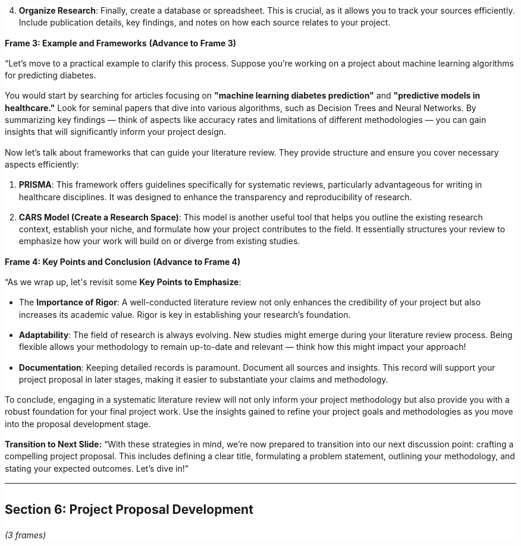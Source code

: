 4. **Organize Research**: Finally, create a database or spreadsheet. This is crucial, as it allows you to track your sources efficiently. Include publication details, key findings, and notes on how each source relates to your project.

**Frame 3: Example and Frameworks**
**(Advance to Frame 3)**

“Let’s move to a practical example to clarify this process. Suppose you’re working on a project about machine learning algorithms for predicting diabetes. 

You would start by searching for articles focusing on **"machine learning diabetes prediction"** and **"predictive models in healthcare."** Look for seminal papers that dive into various algorithms, such as Decision Trees and Neural Networks. By summarizing key findings — think of aspects like accuracy rates and limitations of different methodologies — you can gain insights that will significantly inform your project design.

Now let’s talk about frameworks that can guide your literature review. They provide structure and ensure you cover necessary aspects efficiently:

1. **PRISMA**: This framework offers guidelines specifically for systematic reviews, particularly advantageous for writing in healthcare disciplines. It was designed to enhance the transparency and reproducibility of research.

2. **CARS Model (Create a Research Space)**: This model is another useful tool that helps you outline the existing research context, establish your niche, and formulate how your project contributes to the field. It essentially structures your review to emphasize how your work will build on or diverge from existing studies.

**Frame 4: Key Points and Conclusion**
**(Advance to Frame 4)**

“As we wrap up, let's revisit some **Key Points to Emphasize**:

- The **Importance of Rigor**: A well-conducted literature review not only enhances the credibility of your project but also increases its academic value. Rigor is key in establishing your research’s foundation.
  
- **Adaptability**: The field of research is always evolving. New studies might emerge during your literature review process. Being flexible allows your methodology to remain up-to-date and relevant — think how this might impact your approach!

- **Documentation**: Keeping detailed records is paramount. Document all sources and insights. This record will support your project proposal in later stages, making it easier to substantiate your claims and methodology.

To conclude, engaging in a systematic literature review will not only inform your project methodology but also provide you with a robust foundation for your final project work. Use the insights gained to refine your project goals and methodologies as you move into the proposal development stage.

**Transition to Next Slide:**
“With these strategies in mind, we’re now prepared to transition into our next discussion point: crafting a compelling project proposal. This includes defining a clear title, formulating a problem statement, outlining your methodology, and stating your expected outcomes. Let’s dive in!”

---

## Section 6: Project Proposal Development
*(3 frames)*
